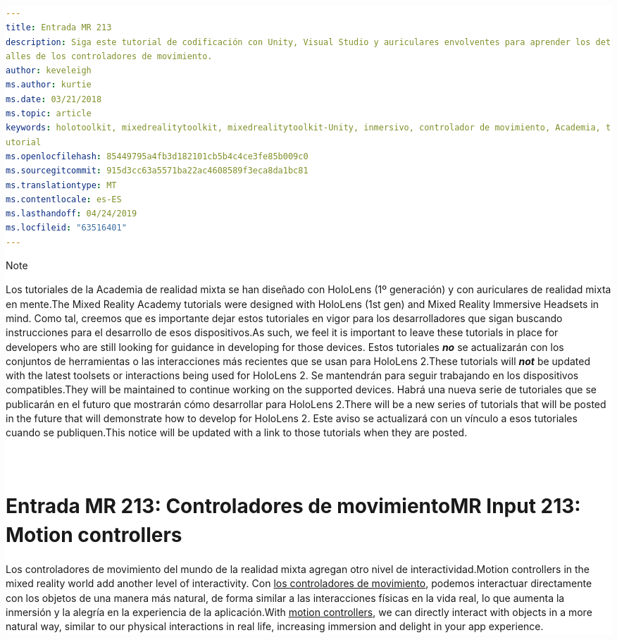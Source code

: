 ```yaml
---
title: Entrada MR 213
description: Siga este tutorial de codificación con Unity, Visual Studio y auriculares envolventes para aprender los detalles de los controladores de movimiento.
author: keveleigh
ms.author: kurtie
ms.date: 03/21/2018
ms.topic: article
keywords: holotoolkit, mixedrealitytoolkit, mixedrealitytoolkit-Unity, inmersivo, controlador de movimiento, Academia, tutorial
ms.openlocfilehash: 85449795a4fb3d182101cb5b4c4ce3fe85b009c0
ms.sourcegitcommit: 915d3cc63a5571ba22ac4608589f3eca8da1bc81
ms.translationtype: MT
ms.contentlocale: es-ES
ms.lasthandoff: 04/24/2019
ms.locfileid: "63516401"
---
```

>[!NOTE]
><span data-ttu-id="9c3c7-104">Los tutoriales de la Academia de realidad mixta se han diseñado con HoloLens (1º generación) y con auriculares de realidad mixta en mente.</span><span class="sxs-lookup"><span data-stu-id="9c3c7-104">The Mixed Reality Academy tutorials were designed with HoloLens (1st gen) and Mixed Reality Immersive Headsets in mind.</span></span>  <span data-ttu-id="9c3c7-105">Como tal, creemos que es importante dejar estos tutoriales en vigor para los desarrolladores que sigan buscando instrucciones para el desarrollo de esos dispositivos.</span><span class="sxs-lookup"><span data-stu-id="9c3c7-105">As such, we feel it is important to leave these tutorials in place for developers who are still looking for guidance in developing for those devices.</span></span>  <span data-ttu-id="9c3c7-106">Estos tutoriales **_no_** se actualizarán con los conjuntos de herramientas o las interacciones más recientes que se usan para HoloLens 2.</span><span class="sxs-lookup"><span data-stu-id="9c3c7-106">These tutorials will **_not_** be updated with the latest toolsets or interactions being used for HoloLens 2.</span></span>  <span data-ttu-id="9c3c7-107">Se mantendrán para seguir trabajando en los dispositivos compatibles.</span><span class="sxs-lookup"><span data-stu-id="9c3c7-107">They will be maintained to continue working on the supported devices.</span></span> <span data-ttu-id="9c3c7-108">Habrá una nueva serie de tutoriales que se publicarán en el futuro que mostrarán cómo desarrollar para HoloLens 2.</span><span class="sxs-lookup"><span data-stu-id="9c3c7-108">There will be a new series of tutorials that will be posted in the future that will demonstrate how to develop for HoloLens 2.</span></span>  <span data-ttu-id="9c3c7-109">Este aviso se actualizará con un vínculo a esos tutoriales cuando se publiquen.</span><span class="sxs-lookup"><span data-stu-id="9c3c7-109">This notice will be updated with a link to those tutorials when they are posted.</span></span>

<br>

# <a name="mr-input-213-motion-controllers"></a><span data-ttu-id="9c3c7-110">Entrada MR 213: Controladores de movimiento</span><span class="sxs-lookup"><span data-stu-id="9c3c7-110">MR Input 213: Motion controllers</span></span>

<span data-ttu-id="9c3c7-111">Los controladores de movimiento del mundo de la realidad mixta agregan otro nivel de interactividad.</span><span class="sxs-lookup"><span data-stu-id="9c3c7-111">Motion controllers in the mixed reality world add another level of interactivity.</span></span> <span data-ttu-id="9c3c7-112">Con [los controladores de movimiento](motion-controllers.md), podemos interactuar directamente con los objetos de una manera más natural, de forma similar a las interacciones físicas en la vida real, lo que aumenta la inmersión y la alegría en la experiencia de la aplicación.</span><span class="sxs-lookup"><span data-stu-id="9c3c7-112">With [motion controllers](motion-controllers.md), we can directly interact with objects in a more natural way, similar to our physical interactions in real life, increasing immersion and delight in your app experience.</span></span>
